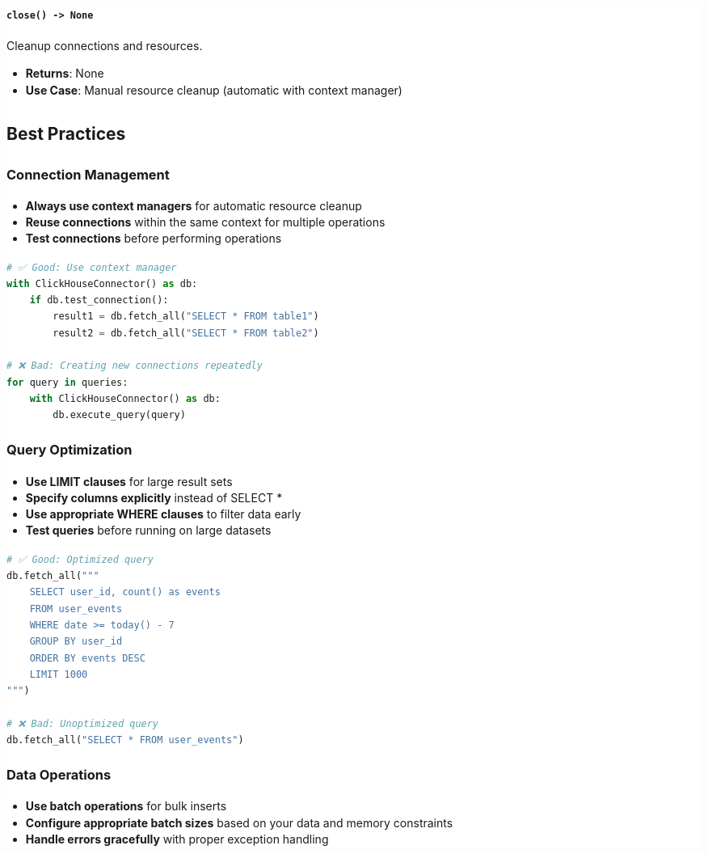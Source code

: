#### `close() -> None`
Cleanup connections and resources.
- **Returns**: None
- **Use Case**: Manual resource cleanup (automatic with context manager)

## Best Practices

### Connection Management
- **Always use context managers** for automatic resource cleanup
- **Reuse connections** within the same context for multiple operations
- **Test connections** before performing operations

```python
# ✅ Good: Use context manager
with ClickHouseConnector() as db:
    if db.test_connection():
        result1 = db.fetch_all("SELECT * FROM table1")
        result2 = db.fetch_all("SELECT * FROM table2")

# ❌ Bad: Creating new connections repeatedly
for query in queries:
    with ClickHouseConnector() as db:
        db.execute_query(query)
```

### Query Optimization
- **Use LIMIT clauses** for large result sets
- **Specify columns explicitly** instead of SELECT *
- **Use appropriate WHERE clauses** to filter data early
- **Test queries** before running on large datasets

```python
# ✅ Good: Optimized query
db.fetch_all("""
    SELECT user_id, count() as events
    FROM user_events
    WHERE date >= today() - 7
    GROUP BY user_id
    ORDER BY events DESC
    LIMIT 1000
""")

# ❌ Bad: Unoptimized query
db.fetch_all("SELECT * FROM user_events")
```

### Data Operations
- **Use batch operations** for bulk inserts
- **Configure appropriate batch sizes** based on your data and memory constraints
- **Handle errors gracefully** with proper exception handling
